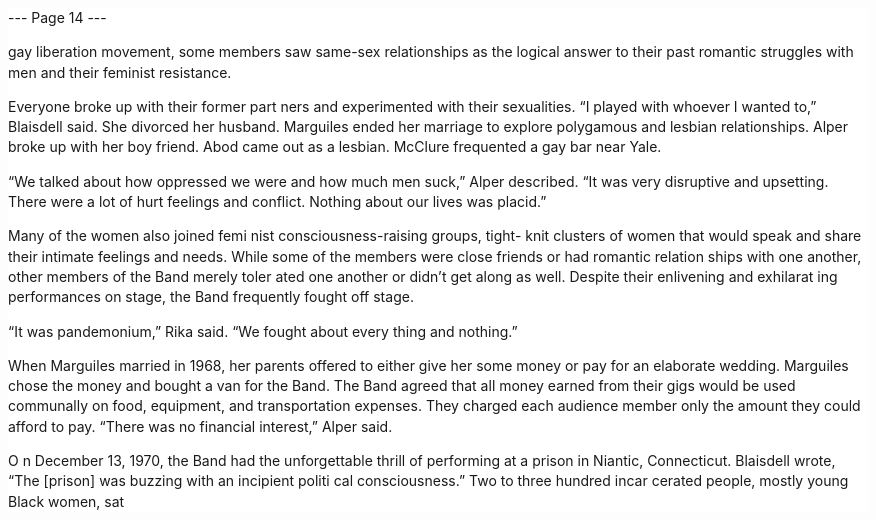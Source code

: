 
--- Page 14 ---

gay liberation movement, some members saw 
same-sex relationships as the logical answer to 
their past romantic struggles with men and their 
feminist resistance. 

Everyone broke up with their former part­
ners and experimented with their sexualities. “I 
played with whoever I wanted to,” Blaisdell said. 
She divorced her husband. Marguiles ended her 
marriage to explore polygamous and lesbian 
relationships. Alper broke up with her boy­
friend. Abod came out as a lesbian. McClure 
frequented a gay bar near Yale. 

“We talked about how oppressed we were 
and how much men suck,” Alper described. “It 
was very disruptive and upsetting. There were 
a lot of hurt feelings and conflict. Nothing 
about our lives was placid.” 

Many of the women also joined femi­
nist consciousness-raising groups, tight-
knit clusters of women that would speak 
and share their intimate feelings and needs. 
While some of the members were 
close friends or had romantic relation­
ships with one another, other members 
of the Band merely toler­
ated one another or didn’t 
get along as well. Despite 
their enlivening and exhilarat­
ing performances on stage, the 
Band frequently fought off stage. 

“It was pandemonium,” Rika 
said. “We fought about every­
thing and nothing.” 

When Marguiles married in 
1968, her parents offered to either 
give her some money or pay for an 
elaborate wedding. Marguiles chose 
the money and bought a van for the 
Band. The Band agreed that all money 
earned from their gigs would be used 
communally on food, equipment, and 
transportation expenses. They charged 
each audience member only the amount 
they could afford to pay. “There was no 
financial interest,” Alper said. 

O
n December 13, 1970, the Band had 
the unforgettable thrill of performing 
at a prison in Niantic, 
Connecticut. Blaisdell wrote, 
“The [prison] was buzzing 
with an incipient politi­
cal consciousness.” Two 
to three hundred incar­
cerated 
people, 
mostly 
young Black women, sat 